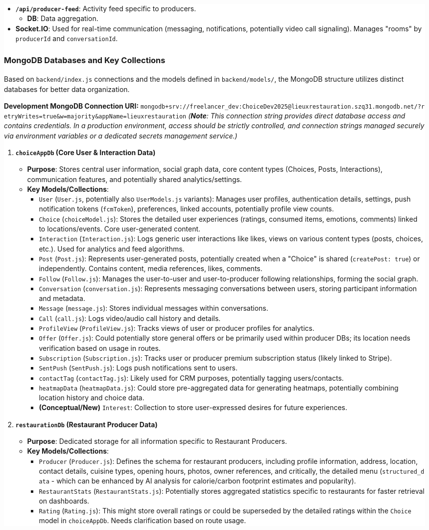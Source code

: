 *   **`/api/producer-feed`**: Activity feed specific to producers.
    *   **DB**: Data aggregation.
*   **Socket.IO**: Used for real-time communication (messaging, notifications, potentially video call signaling). Manages "rooms" by `producerId` and `conversationId`.

### MongoDB Databases and Key Collections

Based on `backend/index.js` connections and the models defined in `backend/models/`, the MongoDB structure utilizes distinct databases for better data organization.

**Development MongoDB Connection URI:**
`mongodb+srv://freelancer_dev:ChoiceDev2025@lieuxrestauration.szq31.mongodb.net/?retryWrites=true&w=majority&appName=lieuxrestauration`
*(**Note**: This connection string provides direct database access and contains credentials. In a production environment, access should be strictly controlled, and connection strings managed securely via environment variables or a dedicated secrets management service.)*

1.  **`choiceAppDb` (Core User & Interaction Data)**
    *   **Purpose**: Stores central user information, social graph data, core content types (Choices, Posts, Interactions), communication features, and potentially shared analytics/settings.
    *   **Key Models/Collections**:
        *   `User` (`User.js`, potentially also `UserModels.js` variants): Manages user profiles, authentication details, settings, push notification tokens (`fcmToken`), preferences, linked accounts, potentially profile view counts.
        *   `Choice` (`choiceModel.js`): Stores the detailed user experiences (ratings, consumed items, emotions, comments) linked to locations/events. Core user-generated content.
        *   `Interaction` (`Interaction.js`): Logs generic user interactions like likes, views on various content types (posts, choices, etc.). Used for analytics and feed algorithms.
        *   `Post` (`Post.js`): Represents user-generated posts, potentially created when a "Choice" is shared (`createPost: true`) or independently. Contains content, media references, likes, comments.
        *   `Follow` (`Follow.js`): Manages the user-to-user and user-to-producer following relationships, forming the social graph.
        *   `Conversation` (`conversation.js`): Represents messaging conversations between users, storing participant information and metadata.
        *   `Message` (`message.js`): Stores individual messages within conversations.
        *   `Call` (`call.js`): Logs video/audio call history and details.
        *   `ProfileView` (`ProfileView.js`): Tracks views of user or producer profiles for analytics.
        *   `Offer` (`Offer.js`): Could potentially store general offers or be primarily used within producer DBs; its location needs verification based on usage in routes.
        *   `Subscription` (`Subscription.js`): Tracks user or producer premium subscription status (likely linked to Stripe).
        *   `SentPush` (`SentPush.js`): Logs push notifications sent to users.
        *   `contactTag` (`contactTag.js`): Likely used for CRM purposes, potentially tagging users/contacts.
        *   `heatmapData` (`heatmapData.js`): Could store pre-aggregated data for generating heatmaps, potentially combining location history and choice data.
        *   **(Conceptual/New)** `Interest`: Collection to store user-expressed desires for future experiences.

2.  **`restaurationDb` (Restaurant Producer Data)**
    *   **Purpose**: Dedicated storage for all information specific to Restaurant Producers.
    *   **Key Models/Collections**:
        *   `Producer` (`Producer.js`): Defines the schema for restaurant producers, including profile information, address, location, contact details, cuisine types, opening hours, photos, owner references, and critically, the detailed menu (`structured_data` - which can be enhanced by AI analysis for calorie/carbon footprint estimates and popularity).
        *   `RestaurantStats` (`RestaurantStats.js`): Potentially stores aggregated statistics specific to restaurants for faster retrieval on dashboards.
        *   `Rating` (`Rating.js`): This might store overall ratings or could be superseded by the detailed ratings within the `Choice` model in `choiceAppDb`. Needs clarification based on route usage.
